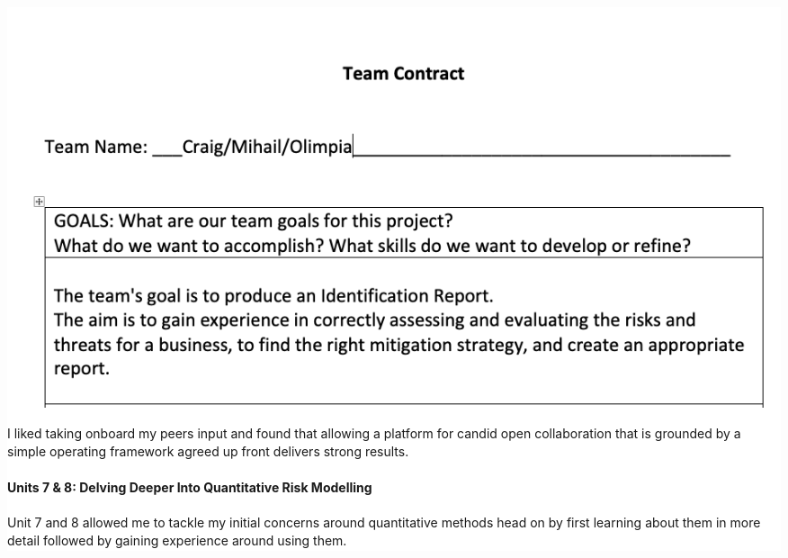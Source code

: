 ![Group Assignment Team Contract](/Modules/3/img/11.png)

I liked taking onboard my peers input and found that allowing a platform for candid open collaboration that is grounded by a simple operating framework agreed up front delivers strong results.

#### Units 7 & 8: Delving Deeper Into Quantitative Risk Modelling

Unit 7 and 8 allowed me to tackle my initial concerns around quantitative methods head on by first learning about them in more detail followed by gaining experience around using them.
